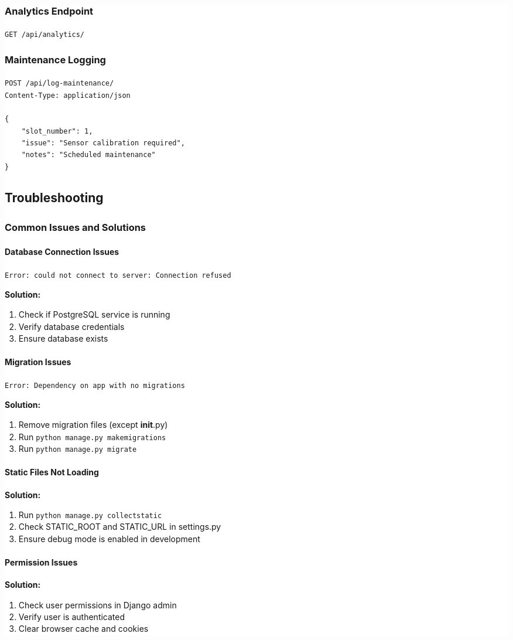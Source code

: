 ### Analytics Endpoint
```http
GET /api/analytics/
```

### Maintenance Logging
```http
POST /api/log-maintenance/
Content-Type: application/json

{
    "slot_number": 1,
    "issue": "Sensor calibration required",
    "notes": "Scheduled maintenance"
}
```

## Troubleshooting

### Common Issues and Solutions

#### Database Connection Issues
```
Error: could not connect to server: Connection refused
```
**Solution:**
1. Check if PostgreSQL service is running
2. Verify database credentials
3. Ensure database exists

#### Migration Issues
```
Error: Dependency on app with no migrations
```
**Solution:**
1. Remove migration files (except __init__.py)
2. Run `python manage.py makemigrations`
3. Run `python manage.py migrate`

#### Static Files Not Loading
**Solution:**
1. Run `python manage.py collectstatic`
2. Check STATIC_ROOT and STATIC_URL in settings.py
3. Ensure debug mode is enabled in development

#### Permission Issues
**Solution:**
1. Check user permissions in Django admin
2. Verify user is authenticated
3. Clear browser cache and cookies
